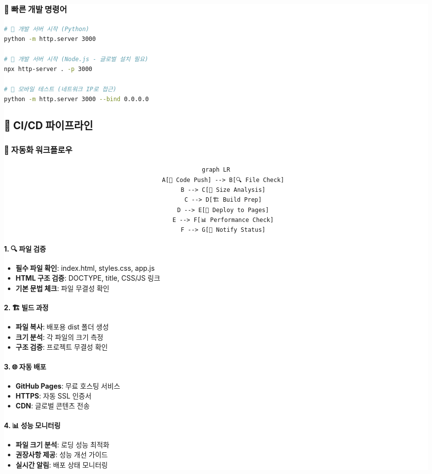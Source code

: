 ### 📝 빠른 개발 명령어

```bash
# 🚀 개발 서버 시작 (Python)
python -m http.server 3000

# 🚀 개발 서버 시작 (Node.js - 글로벌 설치 필요)
npx http-server . -p 3000

# 📱 모바일 테스트 (네트워크 IP로 접근)
python -m http.server 3000 --bind 0.0.0.0
```

## 🔄 CI/CD 파이프라인

### 🤖 자동화 워크플로우

<div align="center">

```mermaid
graph LR
    A[📝 Code Push] --> B[🔍 File Check]
    B --> C[📏 Size Analysis]
    C --> D[🏗️ Build Prep]
    D --> E[🚀 Deploy to Pages]
    E --> F[📊 Performance Check]
    F --> G[📢 Notify Status]
```

</div>

#### **1. 🔍 파일 검증**

- **필수 파일 확인**: index.html, styles.css, app.js
- **HTML 구조 검증**: DOCTYPE, title, CSS/JS 링크
- **기본 문법 체크**: 파일 무결성 확인

#### **2. 🏗️ 빌드 과정**

- **파일 복사**: 배포용 dist 폴더 생성
- **크기 분석**: 각 파일의 크기 측정
- **구조 검증**: 프로젝트 무결성 확인

#### **3. 🌐 자동 배포**

- **GitHub Pages**: 무료 호스팅 서비스
- **HTTPS**: 자동 SSL 인증서
- **CDN**: 글로벌 콘텐츠 전송

#### **4. 📊 성능 모니터링**

- **파일 크기 분석**: 로딩 성능 최적화
- **권장사항 제공**: 성능 개선 가이드
- **실시간 알림**: 배포 상태 모니터링
